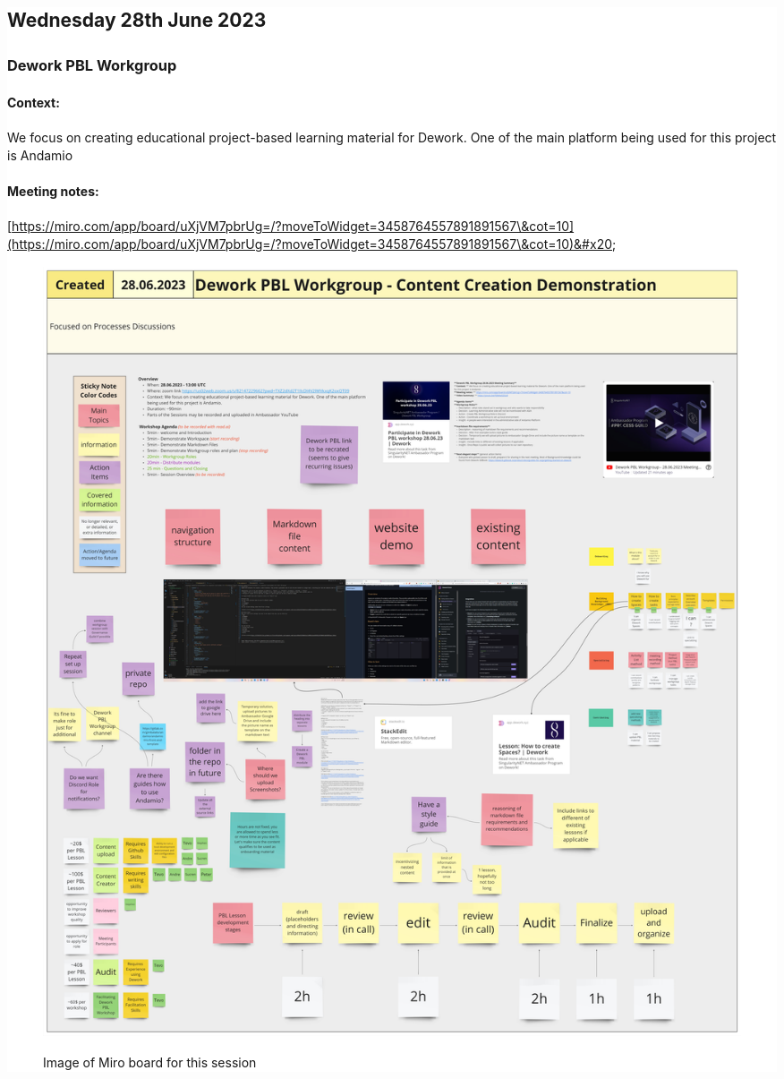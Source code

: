 ##

## Wednesday 28th June 2023

### Dework PBL Workgroup

#### **Context:**&#x20;

We focus on creating educational project-based learning material for Dework. One of the main platform being used for this project is Andamio&#x20;

#### **Meeting notes:**

&#x20;[https://miro.com/app/board/uXjVM7pbrUg=/?moveToWidget=3458764557891891567\&cot=10](https://miro.com/app/board/uXjVM7pbrUg=/?moveToWidget=3458764557891891567\&cot=10)&#x20;

<figure><img src="../../../.gitbook/assets/Dework_PBL_Workgroup_-_Frame_1 (1).jpg" alt=""><figcaption><p>Image of Miro board for this session</p></figcaption></figure>